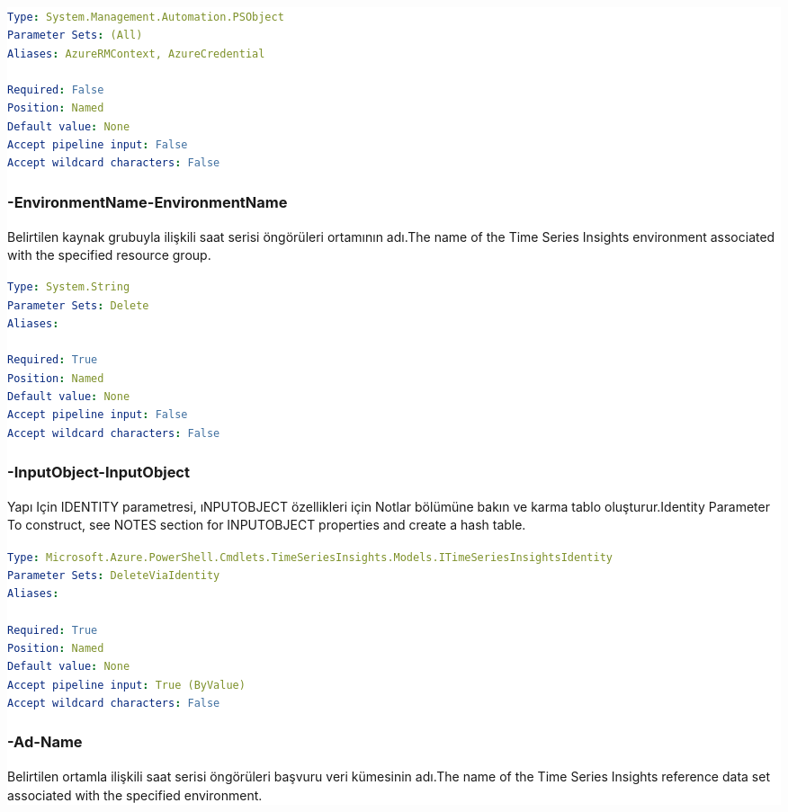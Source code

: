 ```yaml
Type: System.Management.Automation.PSObject
Parameter Sets: (All)
Aliases: AzureRMContext, AzureCredential

Required: False
Position: Named
Default value: None
Accept pipeline input: False
Accept wildcard characters: False
```

### <span data-ttu-id="5274f-117">-EnvironmentName</span><span class="sxs-lookup"><span data-stu-id="5274f-117">-EnvironmentName</span></span>
<span data-ttu-id="5274f-118">Belirtilen kaynak grubuyla ilişkili saat serisi öngörüleri ortamının adı.</span><span class="sxs-lookup"><span data-stu-id="5274f-118">The name of the Time Series Insights environment associated with the specified resource group.</span></span>

```yaml
Type: System.String
Parameter Sets: Delete
Aliases:

Required: True
Position: Named
Default value: None
Accept pipeline input: False
Accept wildcard characters: False
```

### <span data-ttu-id="5274f-119">-InputObject</span><span class="sxs-lookup"><span data-stu-id="5274f-119">-InputObject</span></span>
<span data-ttu-id="5274f-120">Yapı Için IDENTITY parametresi, ıNPUTOBJECT özellikleri için Notlar bölümüne bakın ve karma tablo oluşturur.</span><span class="sxs-lookup"><span data-stu-id="5274f-120">Identity Parameter To construct, see NOTES section for INPUTOBJECT properties and create a hash table.</span></span>

```yaml
Type: Microsoft.Azure.PowerShell.Cmdlets.TimeSeriesInsights.Models.ITimeSeriesInsightsIdentity
Parameter Sets: DeleteViaIdentity
Aliases:

Required: True
Position: Named
Default value: None
Accept pipeline input: True (ByValue)
Accept wildcard characters: False
```

### <span data-ttu-id="5274f-121">-Ad</span><span class="sxs-lookup"><span data-stu-id="5274f-121">-Name</span></span>
<span data-ttu-id="5274f-122">Belirtilen ortamla ilişkili saat serisi öngörüleri başvuru veri kümesinin adı.</span><span class="sxs-lookup"><span data-stu-id="5274f-122">The name of the Time Series Insights reference data set associated with the specified environment.</span></span>
